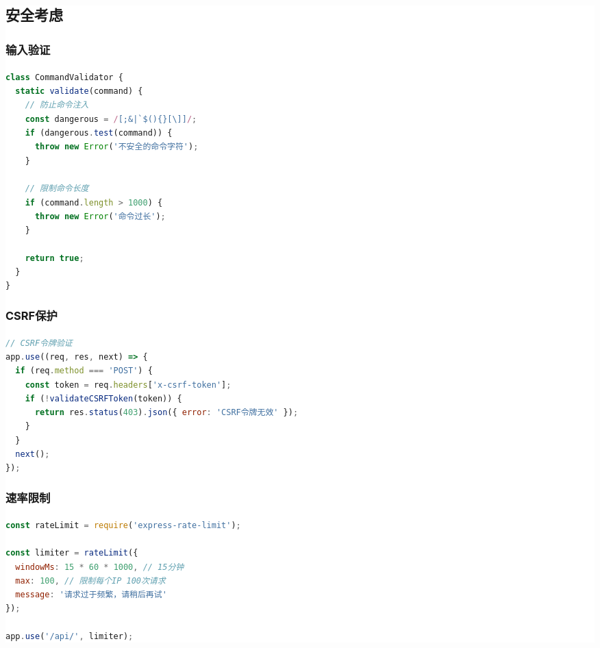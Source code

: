 ## 安全考虑

### 输入验证

```javascript
class CommandValidator {
  static validate(command) {
    // 防止命令注入
    const dangerous = /[;&|`$(){}[\]]/;
    if (dangerous.test(command)) {
      throw new Error('不安全的命令字符');
    }
    
    // 限制命令长度
    if (command.length > 1000) {
      throw new Error('命令过长');
    }
    
    return true;
  }
}
```

### CSRF保护

```javascript
// CSRF令牌验证
app.use((req, res, next) => {
  if (req.method === 'POST') {
    const token = req.headers['x-csrf-token'];
    if (!validateCSRFToken(token)) {
      return res.status(403).json({ error: 'CSRF令牌无效' });
    }
  }
  next();
});
```

### 速率限制

```javascript
const rateLimit = require('express-rate-limit');

const limiter = rateLimit({
  windowMs: 15 * 60 * 1000, // 15分钟
  max: 100, // 限制每个IP 100次请求
  message: '请求过于频繁，请稍后再试'
});

app.use('/api/', limiter);
```

